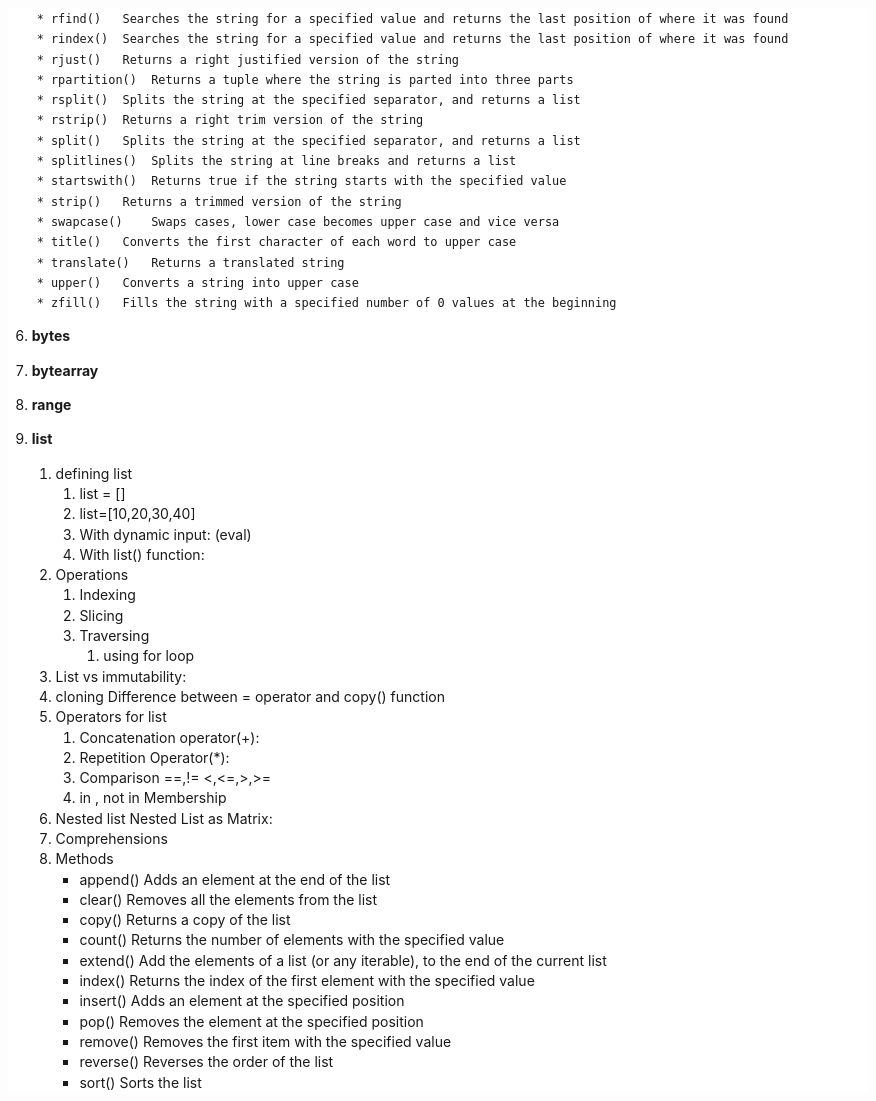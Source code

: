         * rfind()	Searches the string for a specified value and returns the last position of where it was found
        * rindex()	Searches the string for a specified value and returns the last position of where it was found
        * rjust()	Returns a right justified version of the string
        * rpartition()	Returns a tuple where the string is parted into three parts
        * rsplit()	Splits the string at the specified separator, and returns a list
        * rstrip()	Returns a right trim version of the string
        * split()	Splits the string at the specified separator, and returns a list
        * splitlines()	Splits the string at line breaks and returns a list
        * startswith()	Returns true if the string starts with the specified value
        * strip()	Returns a trimmed version of the string
        * swapcase()	Swaps cases, lower case becomes upper case and vice versa
        * title()	Converts the first character of each word to upper case
        * translate()	Returns a translated string
        * upper()	Converts a string into upper case
        * zfill()	Fills the string with a specified number of 0 values at the beginning
6. **bytes**

7. **bytearray**

8. **range**

9. **list**
    1. defining list
        1. list = []
        2. list=[10,20,30,40]
        3. With dynamic input: (eval)
        4. With list() function:
    1. Operations
        1. Indexing
        1. Slicing
        1. Traversing
            1. using for loop
    1. List vs immutability:
    1. cloning
        Difference between = operator and copy() function
    1. Operators for list
        1. Concatenation operator(+):
        2. Repetition Operator(*):
        3. Comparison
            ==,!=
            <,<=,>,>=
        4. in , not in Membership
    1. Nested list
        Nested List as Matrix:
    1. Comprehensions
    1. Methods
        * append()	Adds an element at the end of the list
        * clear()	Removes all the elements from the list
        * copy()	Returns a copy of the list
        * count()	Returns the number of elements with the specified value
        * extend()	Add the elements of a list (or any iterable), to the end of the current list
        * index()	Returns the index of the first element with the specified value
        * insert()	Adds an element at the specified position
        * pop()	Removes the element at the specified position
        * remove()	Removes the first item with the specified value
        * reverse()	Reverses the order of the list
        * sort()	Sorts the list
